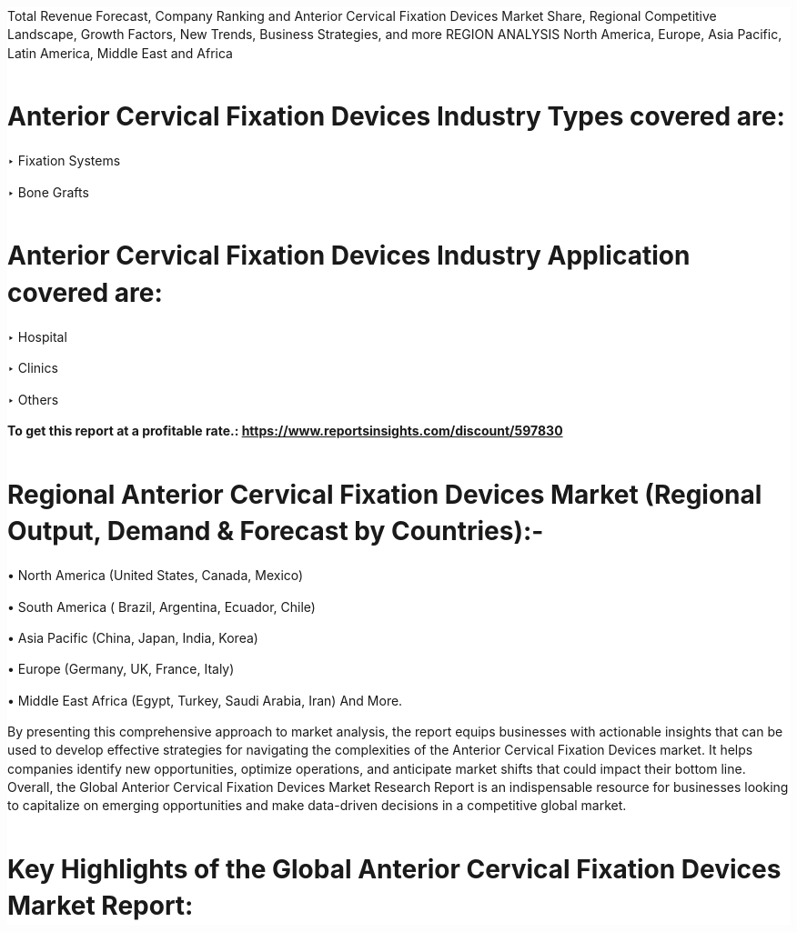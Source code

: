 <td>Total Revenue Forecast, Company Ranking and Anterior Cervical Fixation Devices Market Share, Regional Competitive Landscape, Growth Factors, New Trends, Business Strategies, and more</td>
</tr>
<tr>
<td>REGION ANALYSIS</td>
<td>North America, Europe, Asia Pacific, Latin America, Middle East and Africa</td>
</tr>
</table>

# <strong>Anterior Cervical Fixation Devices Industry Types covered are:</strong>

‣ Fixation Systems

‣ Bone Grafts

# <strong>Anterior Cervical Fixation Devices Industry Application covered are:</strong>

‣ Hospital

‣  Clinics

‣  Others

<strong>To get this report at a profitable rate.: <a href=https://www.reportsinsights.com/discount/597830>https://www.reportsinsights.com/discount/597830</a></strong></font>

# <strong>Regional Anterior Cervical Fixation Devices Market (Regional Output, Demand &amp; Forecast by Countries):-</strong>

• North America (United States, Canada, Mexico)

• South America ( Brazil, Argentina, Ecuador, Chile)

• Asia Pacific (China, Japan, India, Korea)

• Europe (Germany, UK, France, Italy)

• Middle East Africa (Egypt, Turkey, Saudi Arabia, Iran) And More.

By presenting this comprehensive approach to market analysis, the report equips businesses with actionable insights that can be used to develop effective strategies for navigating the complexities of the Anterior Cervical Fixation Devices market. It helps companies identify new opportunities, optimize operations, and anticipate market shifts that could impact their bottom line. Overall, the Global Anterior Cervical Fixation Devices Market Research Report is an indispensable resource for businesses looking to capitalize on emerging opportunities and make data-driven decisions in a competitive global market.

# <strong>Key Highlights of the Global Anterior Cervical Fixation Devices Market Report:</strong>
